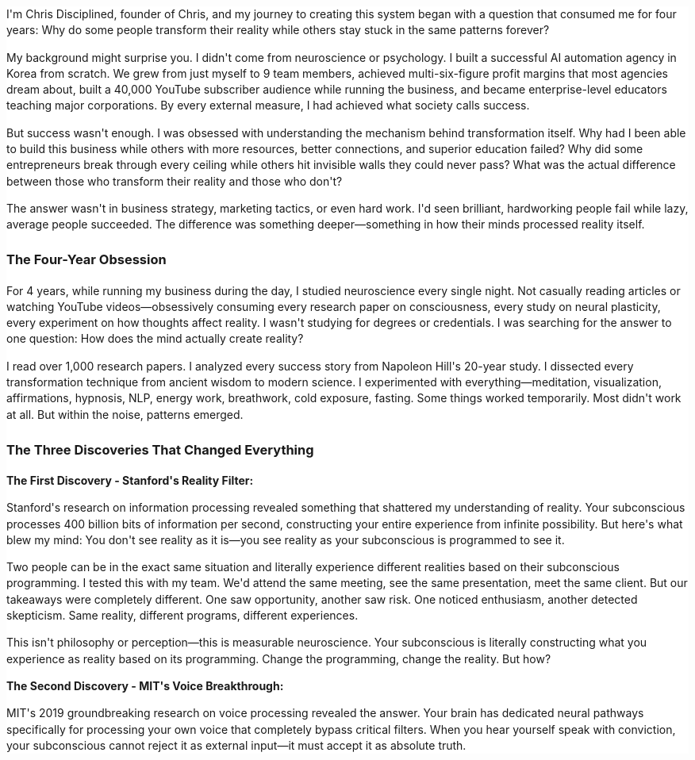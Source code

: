 I'm Chris Disciplined, founder of Chris, and my journey to creating this system began with a question that consumed me for four years: Why do some people transform their reality while others stay stuck in the same patterns forever?

My background might surprise you. I didn't come from neuroscience or psychology. I built a successful AI automation agency in Korea from scratch. We grew from just myself to 9 team members, achieved multi-six-figure profit margins that most agencies dream about, built a 40,000 YouTube subscriber audience while running the business, and became enterprise-level educators teaching major corporations. By every external measure, I had achieved what society calls success.

But success wasn't enough. I was obsessed with understanding the mechanism behind transformation itself. Why had I been able to build this business while others with more resources, better connections, and superior education failed? Why did some entrepreneurs break through every ceiling while others hit invisible walls they could never pass? What was the actual difference between those who transform their reality and those who don't?

The answer wasn't in business strategy, marketing tactics, or even hard work. I'd seen brilliant, hardworking people fail while lazy, average people succeeded. The difference was something deeper—something in how their minds processed reality itself.

### The Four-Year Obsession

For 4 years, while running my business during the day, I studied neuroscience every single night. Not casually reading articles or watching YouTube videos—obsessively consuming every research paper on consciousness, every study on neural plasticity, every experiment on how thoughts affect reality. I wasn't studying for degrees or credentials. I was searching for the answer to one question: How does the mind actually create reality?

I read over 1,000 research papers. I analyzed every success story from Napoleon Hill's 20-year study. I dissected every transformation technique from ancient wisdom to modern science. I experimented with everything—meditation, visualization, affirmations, hypnosis, NLP, energy work, breathwork, cold exposure, fasting. Some things worked temporarily. Most didn't work at all. But within the noise, patterns emerged.

### The Three Discoveries That Changed Everything

**The First Discovery - Stanford's Reality Filter:**

Stanford's research on information processing revealed something that shattered my understanding of reality. Your subconscious processes 400 billion bits of information per second, constructing your entire experience from infinite possibility. But here's what blew my mind: You don't see reality as it is—you see reality as your subconscious is programmed to see it.

Two people can be in the exact same situation and literally experience different realities based on their subconscious programming. I tested this with my team. We'd attend the same meeting, see the same presentation, meet the same client. But our takeaways were completely different. One saw opportunity, another saw risk. One noticed enthusiasm, another detected skepticism. Same reality, different programs, different experiences.

This isn't philosophy or perception—this is measurable neuroscience. Your subconscious is literally constructing what you experience as reality based on its programming. Change the programming, change the reality. But how?

**The Second Discovery - MIT's Voice Breakthrough:**

MIT's 2019 groundbreaking research on voice processing revealed the answer. Your brain has dedicated neural pathways specifically for processing your own voice that completely bypass critical filters. When you hear yourself speak with conviction, your subconscious cannot reject it as external input—it must accept it as absolute truth.
